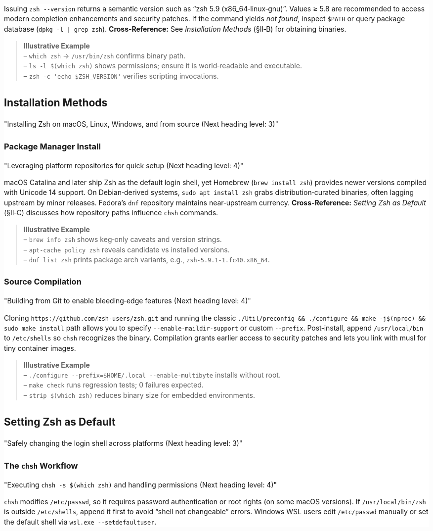 Issuing `zsh --version` returns a semantic version such as “zsh 5.9 (x86_64‑linux‑gnu)”. Values ≥ 5.8 are recommended to access modern completion enhancements and security patches. If the command yields *not found*, inspect `$PATH` or query package database (`dpkg -l | grep zsh`). **Cross‑Reference:** See *Installation Methods* (§II‑B) for obtaining binaries.

> **Illustrative Example**  
> – `which zsh` → `/usr/bin/zsh` confirms binary path.  
> – `ls -l $(which zsh)` shows permissions; ensure it is world‑readable and executable.  
> – `zsh -c 'echo $ZSH_VERSION'` verifies scripting invocations.

## Installation Methods  
"Installing Zsh on macOS, Linux, Windows, and from source (Next heading level: 3)"

### Package Manager Install  
"Leveraging platform repositories for quick setup (Next heading level: 4)"

macOS Catalina and later ship Zsh as the default login shell, yet Homebrew (`brew install zsh`) provides newer versions compiled with Unicode 14 support. On Debian‑derived systems, `sudo apt install zsh` grabs distribution‑curated binaries, often lagging upstream by minor releases. Fedora’s `dnf` repository maintains near‑upstream currency. **Cross‑Reference:** *Setting Zsh as Default* (§II‑C) discusses how repository paths influence `chsh` commands.

> **Illustrative Example**  
> – `brew info zsh` shows keg‑only caveats and version strings.  
> – `apt-cache policy zsh` reveals candidate vs installed versions.  
> – `dnf list zsh` prints package arch variants, e.g., `zsh-5.9.1-1.fc40.x86_64`.

### Source Compilation  
"Building from Git to enable bleeding‑edge features (Next heading level: 4)"

Cloning `https://github.com/zsh-users/zsh.git` and running the classic `./Util/preconfig && ./configure && make -j$(nproc) && sudo make install` path allows you to specify `--enable-maildir-support` or custom `--prefix`. Post‑install, append `/usr/local/bin` to `/etc/shells` so `chsh` recognizes the binary. Compilation grants earlier access to security patches and lets you link with musl for tiny container images.

> **Illustrative Example**  
> – `./configure --prefix=$HOME/.local --enable-multibyte` installs without root.  
> – `make check` runs regression tests; 0 failures expected.  
> – `strip $(which zsh)` reduces binary size for embedded environments.

## Setting Zsh as Default  
"Safely changing the login shell across platforms (Next heading level: 3)"

### The `chsh` Workflow  
"Executing `chsh -s $(which zsh)` and handling permissions (Next heading level: 4)"

`chsh` modifies `/etc/passwd`, so it requires password authentication or root rights (on some macOS versions). If `/usr/local/bin/zsh` is outside `/etc/shells`, append it first to avoid “shell not changeable” errors. Windows WSL users edit `/etc/passwd` manually or set the default shell via `wsl.exe ‑‑setdefaultuser`.

